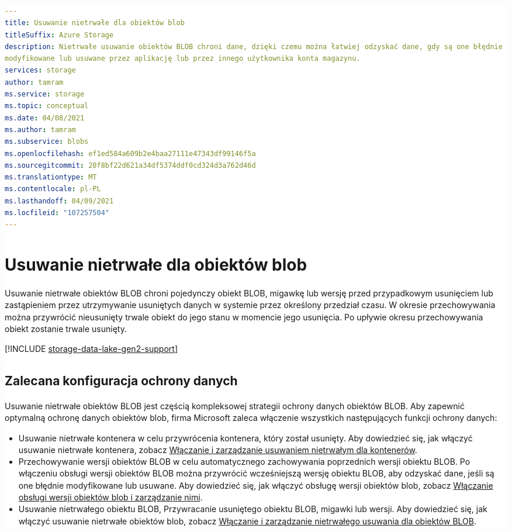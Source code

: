 ```yaml
---
title: Usuwanie nietrwałe dla obiektów blob
titleSuffix: Azure Storage
description: Nietrwałe usuwanie obiektów BLOB chroni dane, dzięki czemu można łatwiej odzyskać dane, gdy są one błędnie modyfikowane lub usuwane przez aplikację lub przez innego użytkownika konta magazynu.
services: storage
author: tamram
ms.service: storage
ms.topic: conceptual
ms.date: 04/08/2021
ms.author: tamram
ms.subservice: blobs
ms.openlocfilehash: ef1ed584a609b2e4baa27111e47343df99146f5a
ms.sourcegitcommit: 20f8bf22d621a34df5374ddf0cd324d3a762d46d
ms.translationtype: MT
ms.contentlocale: pl-PL
ms.lasthandoff: 04/09/2021
ms.locfileid: "107257504"
---
```

# <a name="soft-delete-for-blobs"></a>Usuwanie nietrwałe dla obiektów blob

Usuwanie nietrwałe obiektów BLOB chroni pojedynczy obiekt BLOB, migawkę lub wersję przed przypadkowym usunięciem lub zastąpieniem przez utrzymywanie usuniętych danych w systemie przez określony przedział czasu. W okresie przechowywania można przywrócić nieusunięty trwale obiekt do jego stanu w momencie jego usunięcia. Po upływie okresu przechowywania obiekt zostanie trwale usunięty.

[!INCLUDE [storage-data-lake-gen2-support](../../../includes/storage-data-lake-gen2-support.md)]

## <a name="recommended-data-protection-configuration"></a>Zalecana konfiguracja ochrony danych

Usuwanie nietrwałe obiektów BLOB jest częścią kompleksowej strategii ochrony danych obiektów BLOB. Aby zapewnić optymalną ochronę danych obiektów blob, firma Microsoft zaleca włączenie wszystkich następujących funkcji ochrony danych:

- Usuwanie nietrwałe kontenera w celu przywrócenia kontenera, który został usunięty. Aby dowiedzieć się, jak włączyć usuwanie nietrwałe kontenera, zobacz [Włączanie i zarządzanie usuwaniem nietrwałym dla kontenerów](soft-delete-container-enable.md).
- Przechowywanie wersji obiektów BLOB w celu automatycznego zachowywania poprzednich wersji obiektu BLOB. Po włączeniu obsługi wersji obiektów BLOB można przywrócić wcześniejszą wersję obiektu BLOB, aby odzyskać dane, jeśli są one błędnie modyfikowane lub usuwane. Aby dowiedzieć się, jak włączyć obsługę wersji obiektów blob, zobacz [Włączanie obsługi wersji obiektów blob i zarządzanie nimi](versioning-enable.md).
- Usuwanie nietrwałego obiektu BLOB, Przywracanie usuniętego obiektu BLOB, migawki lub wersji. Aby dowiedzieć się, jak włączyć usuwanie nietrwałe obiektów blob, zobacz [Włączanie i zarządzanie nietrwałego usuwania dla obiektów BLOB](soft-delete-blob-enable.md).
